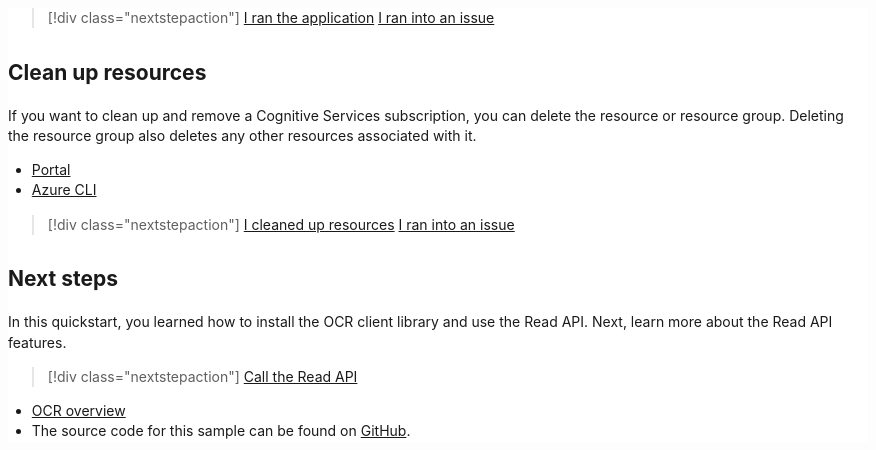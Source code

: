 > [!div class="nextstepaction"]
> [I ran the application](?success=run-the-application#clean-up-resources) [I ran into an issue](https://microsoft.qualtrics.com/jfe/form/SV_0Cl5zkG3CnDjq6O?PLanguage=Go&Section=run-the-application&product=computer-vision&page=go-sdk)

## Clean up resources

If you want to clean up and remove a Cognitive Services subscription, you can delete the resource or resource group. Deleting the resource group also deletes any other resources associated with it.

* [Portal](../../../cognitive-services-apis-create-account.md#clean-up-resources)
* [Azure CLI](../../../cognitive-services-apis-create-account-cli.md#clean-up-resources)

> [!div class="nextstepaction"]
> [I cleaned up resources](?success=clean-up-resources#next-steps) [I ran into an issue](https://microsoft.qualtrics.com/jfe/form/SV_0Cl5zkG3CnDjq6O?PLanguage=Go&Section=clean-up-resources&product=computer-vision&page=go-sdk)

## Next steps

In this quickstart, you learned how to install the OCR client library and use the Read API. Next, learn more about the Read API features.

> [!div class="nextstepaction"]
>[Call the Read API](../../Vision-API-How-to-Topics/call-read-api.md)

* [OCR overview](../../overview-ocr.md)
* The source code for this sample can be found on [GitHub](https://github.com/Azure-Samples/cognitive-services-quickstart-code/blob/master/go/ComputerVision/ComputerVisionQuickstart.go).
